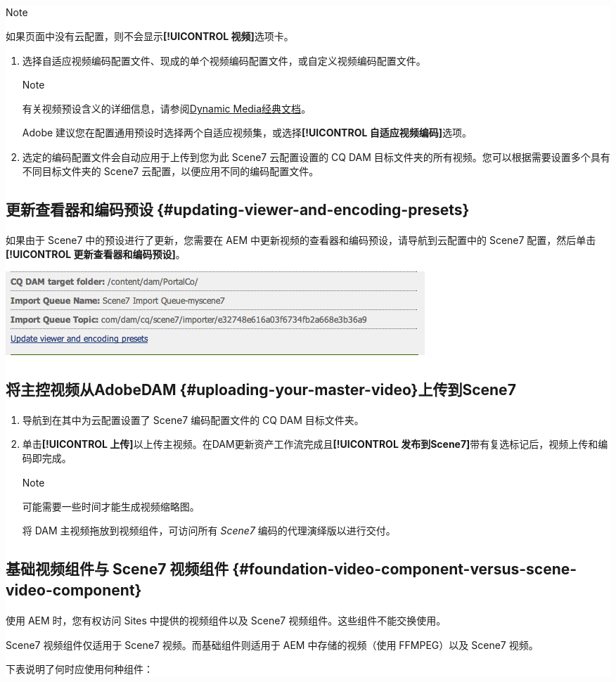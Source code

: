    >[!NOTE]
   >
   >如果页面中没有云配置，则不会显示&#x200B;**[!UICONTROL 视频]**&#x200B;选项卡。

1. 选择自适应视频编码配置文件、现成的单个视频编码配置文件，或自定义视频编码配置文件。

   >[!NOTE]
   >
   >有关视频预设含义的详细信息，请参阅[Dynamic Media经典文档](https://experienceleague.adobe.com/docs/dynamic-media-classic/using/setup/application-setup.html#video-presets-for-encoding-video-files)。
   >
   >Adobe 建议您在配置通用预设时选择两个自适应视频集，或选择&#x200B;**[!UICONTROL 自适应视频编码]**&#x200B;选项。

1. 选定的编码配置文件会自动应用于上传到您为此 Scene7 云配置设置的 CQ DAM 目标文件夹的所有视频。您可以根据需要设置多个具有不同目标文件夹的 Scene7 云配置，以便应用不同的编码配置文件。

## 更新查看器和编码预设  {#updating-viewer-and-encoding-presets}

如果由于 Scene7 中的预设进行了更新，您需要在 AEM 中更新视频的查看器和编码预设，请导航到云配置中的 Scene7 配置，然后单击&#x200B;**[!UICONTROL 更新查看器和编码预设]**。

![chlimage_1-364](assets/chlimage_1-364.png)

## 将主控视频从AdobeDAM {#uploading-your-master-video}上传到Scene7

1. 导航到在其中为云配置设置了 Scene7 编码配置文件的 CQ DAM 目标文件夹。
1. 单击&#x200B;**[!UICONTROL 上传]**&#x200B;以上传主视频。在DAM更新资产工作流完成且&#x200B;**[!UICONTROL 发布到Scene7]**&#x200B;带有复选标记后，视频上传和编码即完成。

   >[!NOTE]
   >
   >可能需要一些时间才能生成视频缩略图。

   将 DAM 主视频拖放到视频组件，可访问所有 *Scene7* 编码的代理演绎版以进行交付。

## 基础视频组件与 Scene7 视频组件  {#foundation-video-component-versus-scene-video-component}

使用 AEM 时，您有权访问 Sites 中提供的视频组件以及 Scene7 视频组件。这些组件不能交换使用。

Scene7 视频组件仅适用于 Scene7 视频。而基础组件则适用于 AEM 中存储的视频（使用 FFMPEG）以及 Scene7 视频。

下表说明了何时应使用何种组件：
